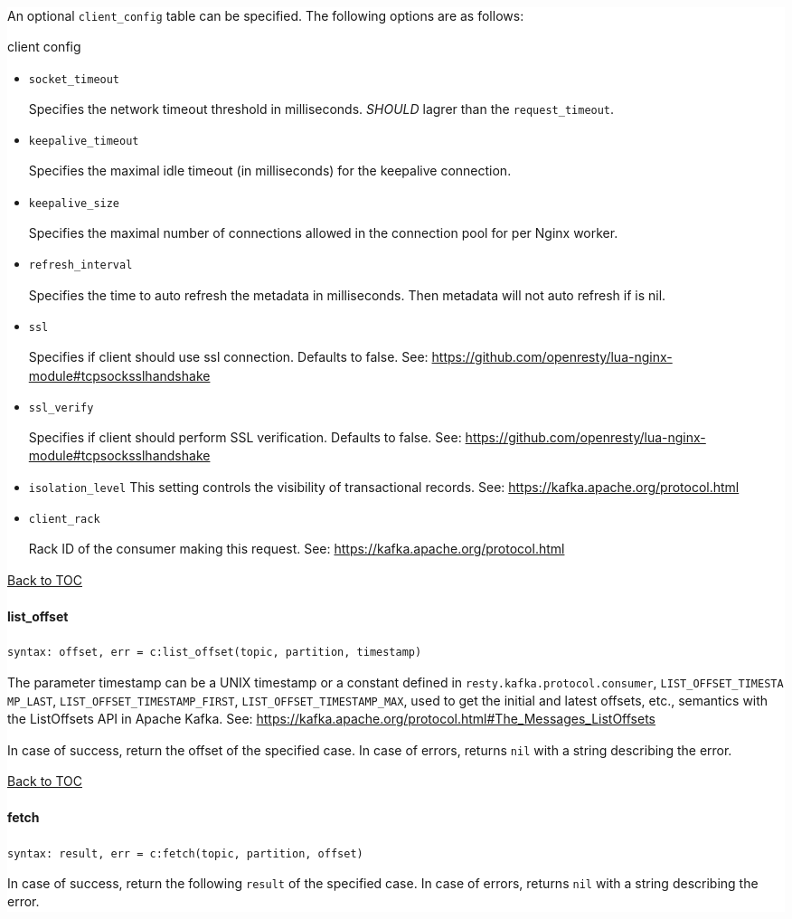 An optional `client_config` table can be specified. The following options are as follows:

client config

* `socket_timeout`

    Specifies the network timeout threshold in milliseconds. *SHOULD* lagrer than the `request_timeout`.

* `keepalive_timeout`

    Specifies the maximal idle timeout (in milliseconds) for the keepalive connection.

* `keepalive_size`

    Specifies the maximal number of connections allowed in the connection pool for per Nginx worker.

* `refresh_interval`

    Specifies the time to auto refresh the metadata in milliseconds. Then metadata will not auto refresh if is nil.

* `ssl`

    Specifies if client should use ssl connection. Defaults to false. See: https://github.com/openresty/lua-nginx-module#tcpsocksslhandshake

* `ssl_verify`

    Specifies if client should perform SSL verification. Defaults to false. See: https://github.com/openresty/lua-nginx-module#tcpsocksslhandshake

* `isolation_level`
	This setting controls the visibility of transactional records. See: https://kafka.apache.org/protocol.html

* `client_rack`

    Rack ID of the consumer making this request. See: https://kafka.apache.org/protocol.html

[Back to TOC](#table-of-contents)

#### list_offset
`syntax: offset, err = c:list_offset(topic, partition, timestamp)`

The parameter timestamp can be a UNIX timestamp or a constant defined in `resty.kafka.protocol.consumer`, `LIST_OFFSET_TIMESTAMP_LAST`, `LIST_OFFSET_TIMESTAMP_FIRST`, `LIST_OFFSET_TIMESTAMP_MAX`, used to get the initial and latest offsets, etc., semantics with the ListOffsets API in Apache Kafka. See: https://kafka.apache.org/protocol.html#The_Messages_ListOffsets

In case of success, return the offset of the specified case.
In case of errors, returns `nil` with a string describing the error.

[Back to TOC](#table-of-contents)

#### fetch

`syntax: result, err = c:fetch(topic, partition, offset)`

In case of success, return the following `result` of the specified case.
In case of errors, returns `nil` with a string describing the error.
